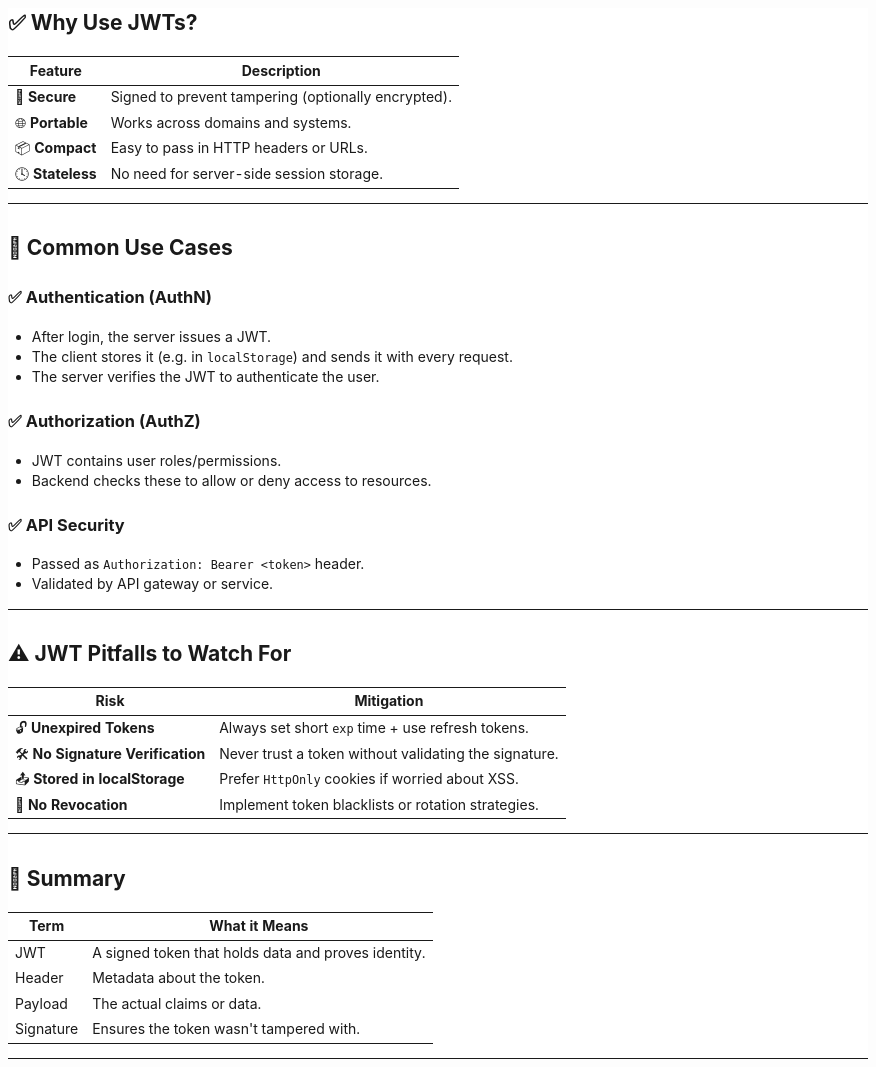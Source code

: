 
## ✅ Why Use JWTs?

| Feature          | Description                                         |
| ---------------- | --------------------------------------------------- |
| 🔐 **Secure**    | Signed to prevent tampering (optionally encrypted). |
| 🌐 **Portable**  | Works across domains and systems.                   |
| 📦 **Compact**   | Easy to pass in HTTP headers or URLs.               |
| 🕓 **Stateless** | No need for server-side session storage.            |

---

## 🔄 Common Use Cases

### ✅ **Authentication (AuthN)**

* After login, the server issues a JWT.
* The client stores it (e.g. in `localStorage`) and sends it with every request.
* The server verifies the JWT to authenticate the user.

### ✅ **Authorization (AuthZ)**

* JWT contains user roles/permissions.
* Backend checks these to allow or deny access to resources.

### ✅ **API Security**

* Passed as `Authorization: Bearer <token>` header.
* Validated by API gateway or service.

---

## ⚠️ JWT Pitfalls to Watch For

| Risk                              | Mitigation                                            |
| --------------------------------- | ----------------------------------------------------- |
| 🔓 **Unexpired Tokens**           | Always set short `exp` time + use refresh tokens.     |
| 🛠️ **No Signature Verification** | Never trust a token without validating the signature. |
| 📤 **Stored in localStorage**     | Prefer `HttpOnly` cookies if worried about XSS.       |
| 🔁 **No Revocation**              | Implement token blacklists or rotation strategies.    |

---

## 🧠 Summary

| Term      | What it Means                                       |
| --------- | --------------------------------------------------- |
| JWT       | A signed token that holds data and proves identity. |
| Header    | Metadata about the token.                           |
| Payload   | The actual claims or data.                          |
| Signature | Ensures the token wasn't tampered with.             |

---